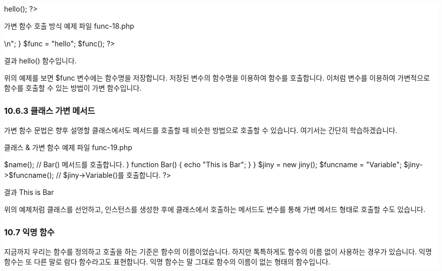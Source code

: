 hello();
?>

가변 함수 호출 방식
예제 파일 func-18.php
<?php

	function hello() {
    	echo "hello() 함수입니다.<br />\n";
	}
	
	$func = "hello";
	$func();

?>


결과
hello() 함수입니다.

위의 예제를 보면 $func 변수에는 함수명을 저장합니다. 저장된 변수의 함수명을 이용하여 함수를 호출합니다. 이처럼 변수를 이용하여 가변적으로 함수를 호출할 수 있는 방법이 가변 함수입니다.

### 10.6.3 클래스 가변 메서드
가변 함수 문법은 향후 설명할 클래스에서도 메서드를 호출할 때 비슷한 방법으로 호출할 수 있습니다. 여기서는 간단히 학습하겠습니다.

클래스 & 가변 함수
예제 파일 func-19.php
<?php
	class jiny
	{
    		function Variable()
    		{
        			$name = 'Bar';
        			$this->$name(); // Bar() 메서드를 호출합니다.
    		}
    
    		function Bar()
    		{
        			echo "This is Bar";
    		}
	}

	$jiny = new jiny();
	$funcname = "Variable";
	$jiny->$funcname();  // $jiny->Variable()를 호출합니다.

?>

결과
This is Bar

위의 예제처럼 클래스를 선언하고, 인스턴스를 생성한 후에 클래스에서 호출하는 메서드도 변수를 통해 가변 메서드 형태로 호출할 수도 있습니다.

### 10.7 익명 함수
지금까지 우리는 함수를 정의하고 호출을 하는 기준은 함수의 이름이었습니다. 하지만 톡특하게도 함수의 이름 없이 사용하는 경우가 있습니다. 익명 함수는 또 다른 말로 람다 함수라고도 표현합니다. 익명 함수는 말 그대로 함수의 이름이 없는 형태의 함수입니다.
